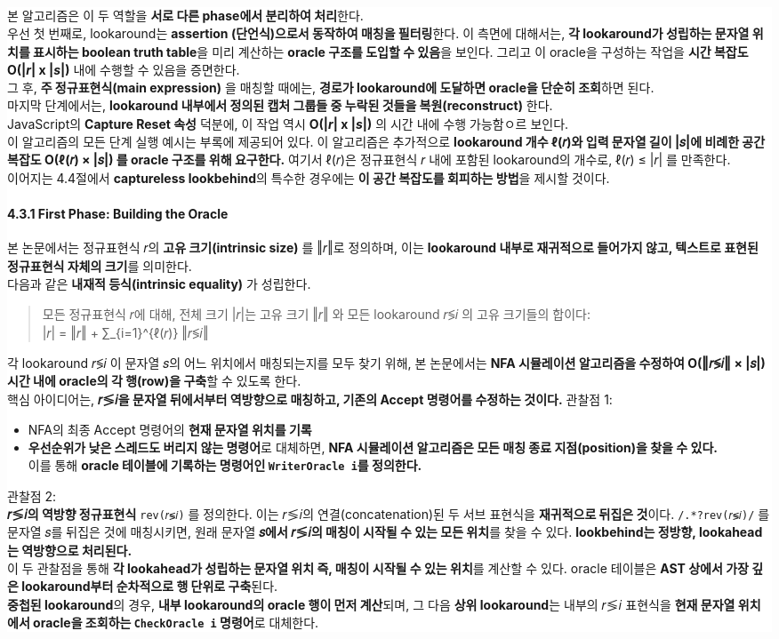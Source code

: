 본 알고리즘은 이 두 역할을 **서로 다른 phase에서 분리하여 처리**한다.  
우선 첫 번째로, lookaround는 **assertion (단언식)으로서 동작하여 매칭을 필터링**한다. 
이 측면에 대해서는, **각 lookaround가 성립하는 문자열 위치를 표시하는 boolean truth table**을 미리 계산하는 **oracle 구조를 도입할 수 있음**을 보인다. 
그리고 이 oracle을 구성하는 작업을 **시간 복잡도 O(|_r_| x |_s_|)** 내에 수행할 수 있음을 증면한다.  
그 후, **주 정규표현식(main expression)** 을 매칭할 때에는, **경로가 lookaround에 도달하면 oracle을 단순히 조회**하면 된다.  
마지막 단계에서는, **lookaround 내부에서 정의된 캡처 그룹들 중 누락된 것들을 복원(reconstruct)** 한다.  
JavaScript의 **Capture Reset 속성** 덕분에, 이 작업 역시 **O(|_r_| x |_s_|)** 의 시간 내에 수행 가능함ㅇ르 보인다.  
이 알고리즘의 모든 단계 실행 예시는 부록에 제공되어 있다. 
이 알고리즘은 추가적으로 **lookaround 개수 ℓ(𝑟)와 입력 문자열 길이 |𝑠|에 비례한 공간 복잡도 O(ℓ(𝑟) × |𝑠|) 를 oracle 구조를 위해 요구한다.** 
여기서 ℓ(𝑟)은 정규표현식 𝑟 내에 포함된 lookaround의 개수로, ℓ(𝑟) ≤ |𝑟| 를 만족한다.  
이어지는 4.4절에서 **captureless lookbehind**의 특수한 경우에는 **이 공간 복잡도를 회피하는 방법**을 제시할 것이다.


#### **4.3.1 First Phase: Building the Oracle**  
본 논문에서는 정규표현식 𝑟의 **고유 크기(intrinsic size)** 를 ‖𝑟‖로 정의하며, 이는 **lookaround 내부로 재귀적으로 들어가지 않고, 텍스트로 표현된 정규표현식 자체의 크기**를 의미한다.  
다음과 같은 **내재적 등식(intrinsic equality)** 가 성립한다.
> 모든 정규표현식 𝑟에 대해, 전체 크기 |𝑟|는 고유 크기 ‖𝑟‖ 와 모든 lookaround 𝑟≶𝑖 의 고유 크기들의 합이다:  
|𝑟| = ‖𝑟‖ + ∑_{i=1}^{ℓ(𝑟)} ‖𝑟≶𝑖‖

각 lookaround 𝑟≶𝑖 이 문자열 𝑠의 어느 위치에서 매칭되는지를 모두 찾기 위해, 본 논문에서는 **NFA 시뮬레이션 알고리즘을 수정하여 O(‖𝑟≶𝑖‖ × |𝑠|) 시간 내에 oracle의 각 행(row)을 구축**할 수 있도록 한다.  
핵심 아이디어는, **𝑟≶𝑖을 문자열 뒤에서부터 역방향으로 매칭하고, 기존의 Accept 명령어를 수정하는 것이다.**
관찰점 1:  
* NFA의 최종 Accept 명령어의 **현재 문자열 위치를 기록**
* **우선순위가 낮은 스레드도 버리지 않는 명령어**로 대체하면, **NFA 시뮬레이션 알고리즘은 모든 매칭 종료 지점(position)을 찾을 수 있다.**  
이를 통해 **oracle 테이블에 기록하는 명령어인 ```WriterOracle i```를 정의한다.**

관찰점 2:  
**𝑟≶𝑖의 역방향 정규표현식** ```rev(𝑟≶𝑖)``` 를 정의한다. 이는 𝑟≶𝑖의 연결(concatenation)된 두 서브 표현식을 **재귀적으로 뒤집은 것**이다. ```/.*?rev(𝑟≶𝑖)/``` 를 문자열 𝑠를 뒤집은 것에 매칭시키면, 
원래 문자열 **𝑠에서 𝑟≶𝑖의 매칭이 시작될 수 있는 모든 위치**를 찾을 수 있다.
**lookbehind는 정방향, lookahead는 역방향으로 처리된다.**  
이 두 관찰점을 통해 **각 lookahead가 성립하는 문자열 위치 즉, 매칭이 시작될 수 있는 위치**를 계산할 수 있다. 
oracle 테이블은 **AST 상에서 가장 깊은 lookaround부터 순차적으로 행 단위로 구축**된다.  
 **중첩된 lookaround**의 경우, **내부 lookaround의 oracle 행이 먼저 계산**되며, 그 다음 **상위 lookaround**는 내부의 𝑟≶𝑖 표현식을 
**현재 문자열 위치에서 oracle을 조회하는 ```CheckOracle i``` 명령어**로 대체한다.  
